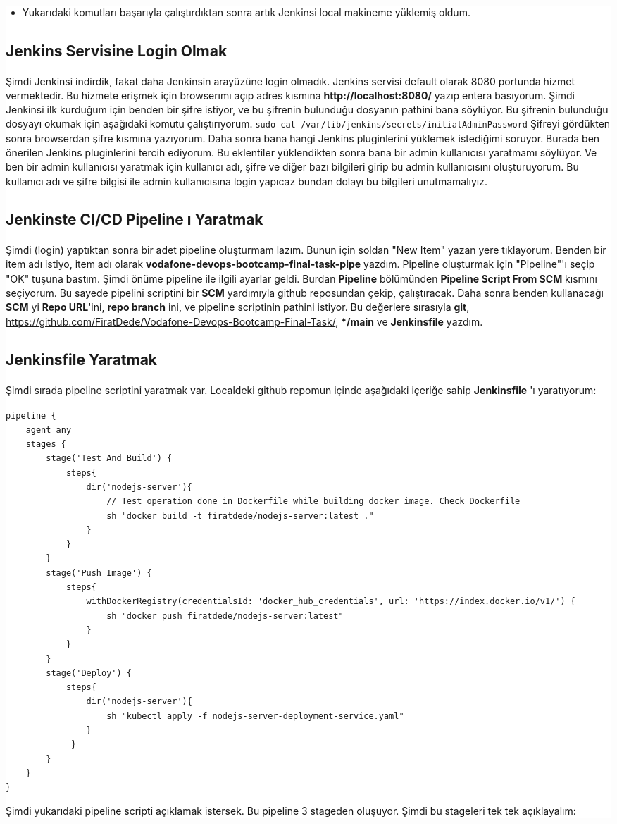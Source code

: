 * Yukarıdaki komutları başarıyla çalıştırdıktan sonra artık Jenkinsi local makineme yüklemiş oldum.
## Jenkins Servisine Login Olmak
Şimdi Jenkinsi indirdik, fakat daha Jenkinsin arayüzüne login olmadık. Jenkins servisi default olarak 8080 portunda hizmet vermektedir. Bu hizmete erişmek için browserımı açıp adres kısmına __http://localhost:8080/__ yazıp entera basıyorum. Şimdi Jenkinsi ilk kurduğum için benden bir şifre istiyor, ve bu şifrenin bulunduğu dosyanın pathini bana söylüyor. Bu şifrenin bulunduğu dosyayı okumak için aşağıdaki komutu çalıştırıyorum.
`sudo cat /var/lib/jenkins/secrets/initialAdminPassword`
Şifreyi gördükten sonra browserdan şifre kısmına yazıyorum. Daha sonra bana hangi Jenkins pluginlerini yüklemek istediğimi soruyor. Burada ben önerilen Jenkins pluginlerini tercih ediyorum. Bu eklentiler yüklendikten sonra bana bir admin kullanıcısı yaratmamı söylüyor. Ve ben bir admin kullanıcısı yaratmak için kullanıcı adı, şifre ve diğer bazı bilgileri girip bu admin kullanıcısını oluşturuyorum. Bu kullanıcı adı ve şifre bilgisi ile admin kullanıcısına login yapıcaz bundan dolayı bu bilgileri unutmamalıyız.
## Jenkinste CI/CD Pipeline ı Yaratmak
Şimdi (login) yaptıktan sonra bir adet pipeline oluşturmam lazım. Bunun için soldan "New Item" yazan yere tıklayorum. Benden bir item adı istiyo, item adı olarak __vodafone-devops-bootcamp-final-task-pipe__ yazdım. Pipeline oluşturmak için "Pipeline"'ı seçip  "OK" tuşuna bastım.
Şimdi önüme pipeline ile ilgili ayarlar geldi. Burdan __Pipeline__ bölümünden __Pipeline Script From SCM__ kısmını seçiyorum. Bu sayede pipelini scriptini bir __SCM__ yardımıyla  github reposundan çekip, çalıştıracak. Daha sonra benden kullanacağı __SCM__ yi __Repo URL__'ini, __repo branch__ ini, ve pipeline scriptinin pathini istiyor. Bu değerlere sırasıyla __git__, https://github.com/FiratDede/Vodafone-Devops-Bootcamp-Final-Task/, __*/main__  ve __Jenkinsfile__ yazdım.
## Jenkinsfile Yaratmak
Şimdi sırada pipeline scriptini yaratmak var. Localdeki github repomun içinde aşağıdaki içeriğe sahip __Jenkinsfile__ 'ı yaratıyorum:
```
pipeline {
    agent any
    stages {
        stage('Test And Build') {
            steps{
                dir('nodejs-server'){
                    // Test operation done in Dockerfile while building docker image. Check Dockerfile
                    sh "docker build -t firatdede/nodejs-server:latest ."
                }  
            }
        }
        stage('Push Image') {
            steps{ 
                withDockerRegistry(credentialsId: 'docker_hub_credentials', url: 'https://index.docker.io/v1/') {
                    sh "docker push firatdede/nodejs-server:latest" 
                }
            }
        }
        stage('Deploy') {
            steps{
                dir('nodejs-server'){
                    sh "kubectl apply -f nodejs-server-deployment-service.yaml"
                }   
             }
        }
    }
}
```
Şimdi yukarıdaki pipeline scripti açıklamak istersek. Bu pipeline 3 stageden oluşuyor. Şimdi bu stageleri tek tek açıklayalım: